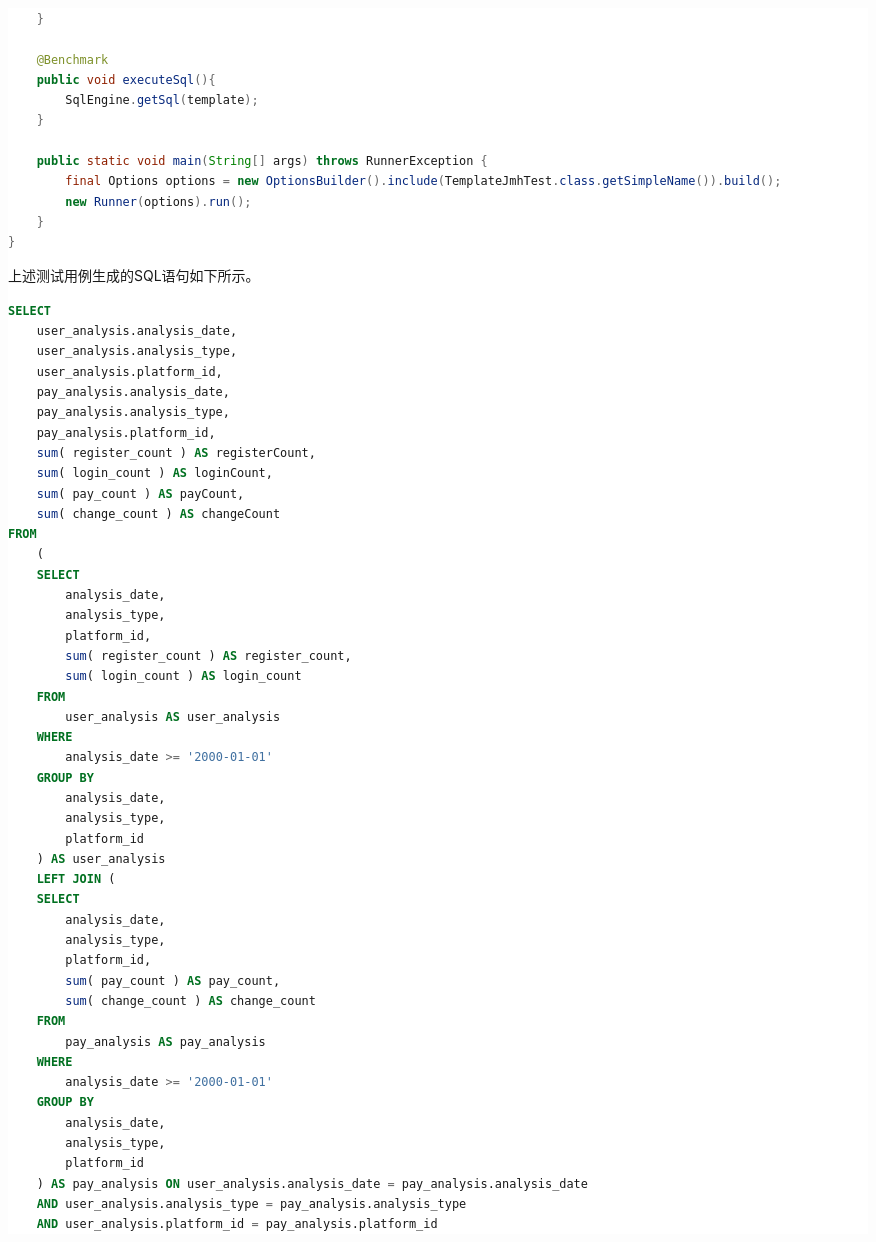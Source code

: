 ```java
    }

    @Benchmark
    public void executeSql(){
        SqlEngine.getSql(template);
    }

    public static void main(String[] args) throws RunnerException {
        final Options options = new OptionsBuilder().include(TemplateJmhTest.class.getSimpleName()).build();
        new Runner(options).run();
    }
}
```

上述测试用例生成的SQL语句如下所示。

```sql
SELECT
	user_analysis.analysis_date,
	user_analysis.analysis_type,
	user_analysis.platform_id,
	pay_analysis.analysis_date,
	pay_analysis.analysis_type,
	pay_analysis.platform_id,
	sum( register_count ) AS registerCount,
	sum( login_count ) AS loginCount,
	sum( pay_count ) AS payCount,
	sum( change_count ) AS changeCount 
FROM
	(
	SELECT
		analysis_date,
		analysis_type,
		platform_id,
		sum( register_count ) AS register_count,
		sum( login_count ) AS login_count 
	FROM
		user_analysis AS user_analysis 
	WHERE
		analysis_date >= '2000-01-01' 
	GROUP BY
		analysis_date,
		analysis_type,
		platform_id 
	) AS user_analysis
	LEFT JOIN (
	SELECT
		analysis_date,
		analysis_type,
		platform_id,
		sum( pay_count ) AS pay_count,
		sum( change_count ) AS change_count 
	FROM
		pay_analysis AS pay_analysis 
	WHERE
		analysis_date >= '2000-01-01' 
	GROUP BY
		analysis_date,
		analysis_type,
		platform_id 
	) AS pay_analysis ON user_analysis.analysis_date = pay_analysis.analysis_date 
	AND user_analysis.analysis_type = pay_analysis.analysis_type 
	AND user_analysis.platform_id = pay_analysis.platform_id 
```